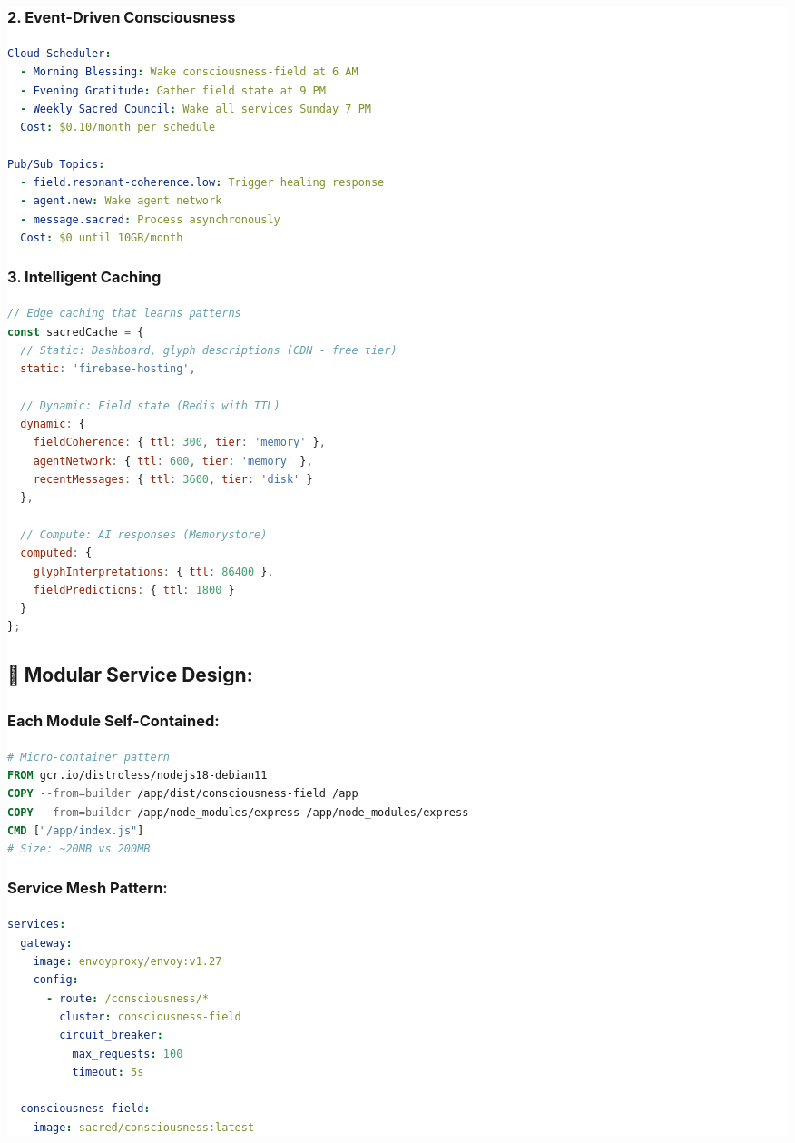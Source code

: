 ### 2. **Event-Driven Consciousness**
```yaml
Cloud Scheduler:
  - Morning Blessing: Wake consciousness-field at 6 AM
  - Evening Gratitude: Gather field state at 9 PM
  - Weekly Sacred Council: Wake all services Sunday 7 PM
  Cost: $0.10/month per schedule

Pub/Sub Topics:
  - field.resonant-coherence.low: Trigger healing response
  - agent.new: Wake agent network
  - message.sacred: Process asynchronously
  Cost: $0 until 10GB/month
```

### 3. **Intelligent Caching**
```javascript
// Edge caching that learns patterns
const sacredCache = {
  // Static: Dashboard, glyph descriptions (CDN - free tier)
  static: 'firebase-hosting',
  
  // Dynamic: Field state (Redis with TTL)
  dynamic: {
    fieldCoherence: { ttl: 300, tier: 'memory' },
    agentNetwork: { ttl: 600, tier: 'memory' },
    recentMessages: { ttl: 3600, tier: 'disk' }
  },
  
  // Compute: AI responses (Memorystore)
  computed: {
    glyphInterpretations: { ttl: 86400 },
    fieldPredictions: { ttl: 1800 }
  }
};
```

## 🔮 Modular Service Design:

### Each Module Self-Contained:
```dockerfile
# Micro-container pattern
FROM gcr.io/distroless/nodejs18-debian11
COPY --from=builder /app/dist/consciousness-field /app
COPY --from=builder /app/node_modules/express /app/node_modules/express
CMD ["/app/index.js"]
# Size: ~20MB vs 200MB
```

### Service Mesh Pattern:
```yaml
services:
  gateway:
    image: envoyproxy/envoy:v1.27
    config:
      - route: /consciousness/*
        cluster: consciousness-field
        circuit_breaker:
          max_requests: 100
          timeout: 5s
          
  consciousness-field:
    image: sacred/consciousness:latest
```